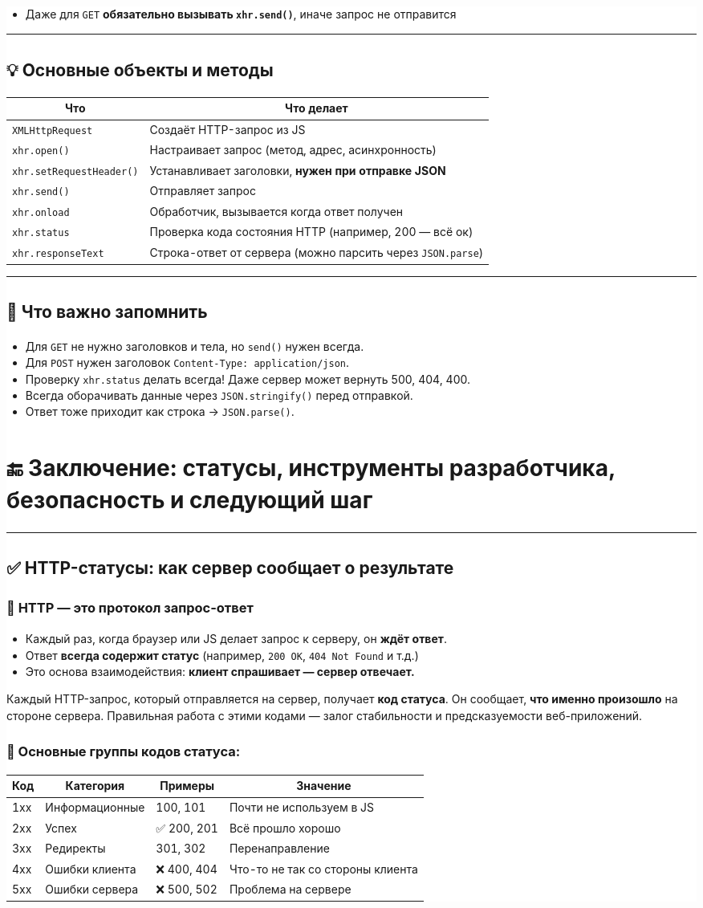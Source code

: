 * Даже для `GET` **обязательно вызывать `xhr.send()`**, иначе запрос не отправится

---

## 💡 Основные объекты и методы

| Что                      | Что делает                                                 |
| ------------------------ | ---------------------------------------------------------- |
| `XMLHttpRequest`         | Создаёт HTTP-запрос из JS                                  |
| `xhr.open()`             | Настраивает запрос (метод, адрес, асинхронность)           |
| `xhr.setRequestHeader()` | Устанавливает заголовки, **нужен при отправке JSON**       |
| `xhr.send()`             | Отправляет запрос                                          |
| `xhr.onload`             | Обработчик, вызывается когда ответ получен                 |
| `xhr.status`             | Проверка кода состояния HTTP (например, 200 — всё ок)      |
| `xhr.responseText`       | Строка-ответ от сервера (можно парсить через `JSON.parse`) |

---

## 📝 Что важно запомнить

* Для `GET` не нужно заголовков и тела, но `send()` нужен всегда.
* Для `POST` нужен заголовок `Content-Type: application/json`.
* Проверку `xhr.status` делать всегда! Даже сервер может вернуть 500, 404, 400.
* Всегда оборачивать данные через `JSON.stringify()` перед отправкой.
* Ответ тоже приходит как строка → `JSON.parse()`.

# 🔚 Заключение: статусы, инструменты разработчика, безопасность и следующий шаг

---

## ✅ **HTTP-статусы: как сервер сообщает о результате**

### 🧭 **HTTP — это протокол запрос-ответ**

* Каждый раз, когда браузер или JS делает запрос к серверу, он **ждёт ответ**.
* Ответ **всегда содержит статус** (например, `200 OK`, `404 Not Found` и т.д.)
* Это основа взаимодействия: **клиент спрашивает — сервер отвечает.**

Каждый HTTP-запрос, который отправляется на сервер, получает **код статуса**. Он сообщает, **что именно произошло** на стороне сервера. Правильная работа с этими кодами — залог стабильности и предсказуемости веб-приложений.

### 🔢 Основные группы кодов статуса:

| Код | Категория      | Примеры    | Значение                         |
| --- | -------------- | ---------- | -------------------------------- |
| 1xx | Информационные | 100, 101   | Почти не используем в JS         |
| 2xx | Успех          | ✅ 200, 201 | Всё прошло хорошо                |
| 3xx | Редиректы      | 301, 302   | Перенаправление                  |
| 4xx | Ошибки клиента | ❌ 400, 404 | Что-то не так со стороны клиента |
| 5xx | Ошибки сервера | ❌ 500, 502 | Проблема на сервере              |
